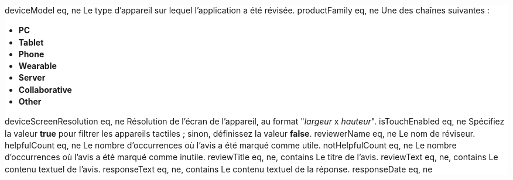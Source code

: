 <tr class="even">
<td align="left">deviceModel</td>
<td align="left">eq, ne</td>
<td align="left">Le type d’appareil sur lequel l’application a été révisée.</td>
</tr>
<tr class="odd">
<td align="left">productFamily</td>
<td align="left">eq, ne</td>
<td align="left">Une des chaînes suivantes :
<ul>
<li><strong>PC</strong></li>
<li><strong>Tablet</strong></li>
<li><strong>Phone</strong></li>
<li><strong>Wearable</strong></li>
<li><strong>Server</strong></li>
<li><strong>Collaborative</strong></li>
<li><strong>Other</strong></li>
</ul></td>
</tr>
<tr class="even">
<td align="left">deviceScreenResolution</td>
<td align="left">eq, ne</td>
<td align="left">Résolution de l’écran de l’appareil, au format &quot;<em>largeur</em> x <em>hauteur</em>&quot;.</td>
</tr>
<tr class="odd">
<td align="left">isTouchEnabled</td>
<td align="left">eq, ne</td>
<td align="left">Spécifiez la valeur <strong>true</strong> pour filtrer les appareils tactiles ; sinon, définissez la valeur <strong>false</strong>.</td>
</tr>
<tr class="even">
<td align="left">reviewerName</td>
<td align="left">eq, ne</td>
<td align="left">Le nom de réviseur.</td>
</tr>
<tr class="odd">
<td align="left">helpfulCount</td>
<td align="left">eq, ne</td>
<td align="left">Le nombre d’occurrences où l’avis a été marqué comme utile.</td>
</tr>
<tr class="even">
<td align="left">notHelpfulCount</td>
<td align="left">eq, ne</td>
<td align="left">Le nombre d’occurrences où l’avis a été marqué comme inutile.</td>
</tr>
<tr class="odd">
<td align="left">reviewTitle</td>
<td align="left">eq, ne, contains</td>
<td align="left">Le titre de l’avis.</td>
</tr>
<tr class="even">
<td align="left">reviewText</td>
<td align="left">eq, ne, contains</td>
<td align="left">Le contenu textuel de l’avis.</td>
</tr>
<tr class="odd">
<td align="left">responseText</td>
<td align="left">eq, ne, contains</td>
<td align="left">Le contenu textuel de la réponse.</td>
</tr>
<tr class="even">
<td align="left">responseDate</td>
<td align="left">eq, ne</td>